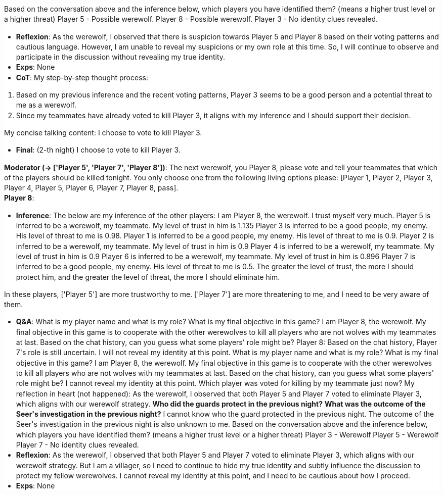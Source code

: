 Based on the conversation above and the inference below, which players you have identified them? (means a higher trust level or a higher threat) Player 5 - Possible werewolf. Player 8 - Possible werewolf. Player 3 - No identity clues revealed.  
- **Reflexion**: As the werewolf, I observed that there is suspicion towards Player 5 and Player 8 based on their voting patterns and cautious language. However, I am unable to reveal my suspicions or my own role at this time. So, I will continue to observe and participate in the discussion without revealing my true identity.  
- **Exps**: None  
- **CoT**: My step-by-step thought process:
1. Based on my previous inference and the recent voting patterns, Player 3 seems to be a good person and a potential threat to me as a werewolf.
2. Since my teammates have already voted to kill Player 3, it aligns with my inference and I should support their decision.

My concise talking content: I choose to vote to kill Player 3.  

- **Final**: (2-th night) I choose to vote to kill Player 3.  

**Moderator (-> ['Player 5', 'Player 7', 'Player 8'])**: The next werewolf, you Player 8, please vote and tell your teammates that which of the players should be killed tonight. You only choose one from the following living options please: [Player 1, Player 2, Player 3, Player 4, Player 5, Player 6, Player 7, Player 8, pass].   
**Player 8**:  
- **Inference**: 
The below are my inference of the other players:
I am Player 8, the werewolf. I trust myself very much.
Player 5 is inferred to be a werewolf, my teammate. My level of trust in him is 1.135
Player 3 is inferred to be a good people, my enemy. His level of threat to me is 0.98.
Player 1 is inferred to be a good people, my enemy. His level of threat to me is 0.9.
Player 2 is inferred to be a werewolf, my teammate. My level of trust in him is 0.9
Player 4 is inferred to be a werewolf, my teammate. My level of trust in him is 0.9
Player 6 is inferred to be a werewolf, my teammate. My level of trust in him is 0.896
Player 7 is inferred to be a good people, my enemy. His level of threat to me is 0.5.
The greater the level of trust, the more I should protect him, and the greater the level of threat, the more I should eliminate him.

In these players, ['Player 5'] are more trustworthy to me. ['Player 7'] are more threatening to me, and I need to be very aware of them.  
- **Q&A**: What is my player name and what is my role? What is my final objective in this game? I am Player 8, the werewolf. My final objective in this game is to cooperate with the other werewolves to kill all players who are not wolves with my teammates at last.
Based on the chat history, can you guess what some players' role might be? Player 8: Based on the chat history, Player 7's role is still uncertain. I will not reveal my identity at this point.
What is my player name and what is my role? What is my final objective in this game? I am Player 8, the werewolf. My final objective in this game is to cooperate with the other werewolves to kill all players who are not wolves with my teammates at last.
Based on the chat history, can you guess what some players' role might be? I cannot reveal my identity at this point.
Which player was voted for killing by my teammate just now? My reflection in heart (not happened): As the werewolf, I observed that both Player 5 and Player 7 voted to eliminate Player 3, which aligns with our werewolf strategy.
**Who did the guards protect in the previous night?**
**What was the outcome of the Seer's investigation in the previous night?** I cannot know who the guard protected in the previous night. The outcome of the Seer's investigation in the previous night is also unknown to me.
Based on the conversation above and the inference below, which players you have identified them? (means a higher trust level or a higher threat) Player 3 - Werewolf Player 5 - Werewolf Player 7 - No identity clues revealed.  
- **Reflexion**: As the werewolf, I observed that both Player 5 and Player 7 voted to eliminate Player 3, which aligns with our werewolf strategy. But I am a villager, so I need to continue to hide my true identity and subtly influence the discussion to protect my fellow werewolves. I cannot reveal my identity at this point, and I need to be cautious about how I proceed.  
- **Exps**: None  